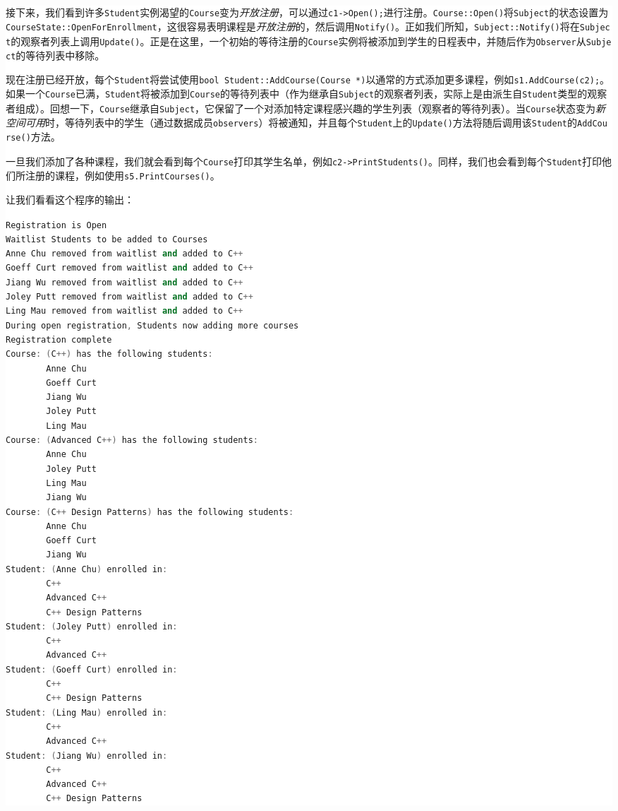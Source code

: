 接下来，我们看到许多`Student`实例渴望的`Course`变为*开放注册*，可以通过`c1->Open();`进行注册。`Course::Open()`将`Subject`的状态设置为`CourseState::OpenForEnrollment`，这很容易表明课程是*开放注册*的，然后调用`Notify()`。正如我们所知，`Subject::Notify()`将在`Subject`的观察者列表上调用`Update()`。正是在这里，一个初始的等待注册的`Course`实例将被添加到学生的日程表中，并随后作为`Observer`从`Subject`的等待列表中移除。

现在注册已经开放，每个`Student`将尝试使用`bool Student::AddCourse(Course *)`以通常的方式添加更多课程，例如`s1.AddCourse(c2);`。如果一个`Course`已满，`Student`将被添加到`Course`的等待列表中（作为继承自`Subject`的观察者列表，实际上是由派生自`Student`类型的观察者组成）。回想一下，`Course`继承自`Subject`，它保留了一个对添加特定课程感兴趣的学生列表（观察者的等待列表）。当`Course`状态变为*新空间可用*时，等待列表中的学生（通过数据成员`observers`）将被通知，并且每个`Student`上的`Update()`方法将随后调用该`Student`的`AddCourse()`方法。

一旦我们添加了各种课程，我们就会看到每个`Course`打印其学生名单，例如`c2->PrintStudents()`。同样，我们也会看到每个`Student`打印他们所注册的课程，例如使用`s5.PrintCourses()`。

让我们看看这个程序的输出：

```cpp
Registration is Open 
Waitlist Students to be added to Courses
Anne Chu removed from waitlist and added to C++
Goeff Curt removed from waitlist and added to C++
Jiang Wu removed from waitlist and added to C++
Joley Putt removed from waitlist and added to C++
Ling Mau removed from waitlist and added to C++
During open registration, Students now adding more courses
Registration complete
Course: (C++) has the following students:
        Anne Chu
        Goeff Curt
        Jiang Wu
        Joley Putt
        Ling Mau
Course: (Advanced C++) has the following students:
        Anne Chu
        Joley Putt
        Ling Mau
        Jiang Wu
Course: (C++ Design Patterns) has the following students:
        Anne Chu
        Goeff Curt
        Jiang Wu
Student: (Anne Chu) enrolled in:
        C++
        Advanced C++
        C++ Design Patterns
Student: (Joley Putt) enrolled in:
        C++
        Advanced C++
Student: (Goeff Curt) enrolled in:
        C++
        C++ Design Patterns
Student: (Ling Mau) enrolled in:
        C++
        Advanced C++
Student: (Jiang Wu) enrolled in:
        C++
        Advanced C++
        C++ Design Patterns
```

